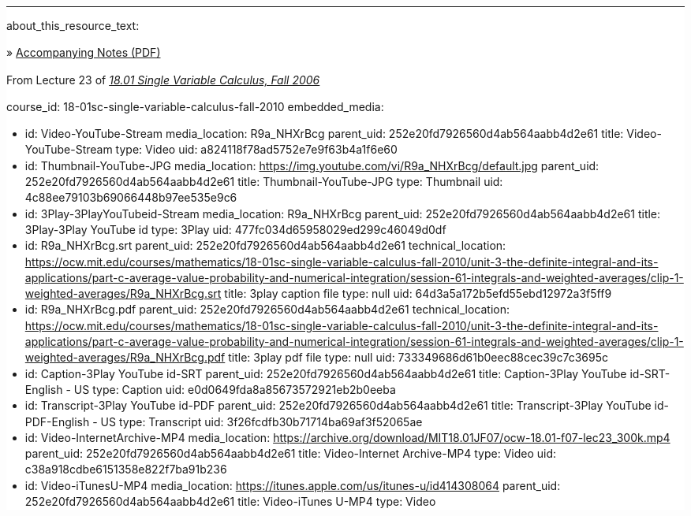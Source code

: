 ---
about_this_resource_text: <p>&raquo; <a href="./resolveuid/14798b1a310b0f2917e2d1cecd7494bf"
  target="_blank">Accompanying Notes (PDF)</a></p><p class="scholar_medsm">From Lecture
  23 of <a href="http://ocw.mit.edu/courses/mathematics/18-01-single-variable-calculus-fall-2006/video-lectures/"><em>18.01
  Single Variable Calculus, Fall 2006</em></a></p>
course_id: 18-01sc-single-variable-calculus-fall-2010
embedded_media:
- id: Video-YouTube-Stream
  media_location: R9a_NHXrBcg
  parent_uid: 252e20fd7926560d4ab564aabb4d2e61
  title: Video-YouTube-Stream
  type: Video
  uid: a824118f78ad5752e7e9f63b4a1f6e60
- id: Thumbnail-YouTube-JPG
  media_location: https://img.youtube.com/vi/R9a_NHXrBcg/default.jpg
  parent_uid: 252e20fd7926560d4ab564aabb4d2e61
  title: Thumbnail-YouTube-JPG
  type: Thumbnail
  uid: 4c88ee79103b69066448b97ee535e9c6
- id: 3Play-3PlayYouTubeid-Stream
  media_location: R9a_NHXrBcg
  parent_uid: 252e20fd7926560d4ab564aabb4d2e61
  title: 3Play-3Play YouTube id
  type: 3Play
  uid: 477fc034d65958029ed299c46049d0df
- id: R9a_NHXrBcg.srt
  parent_uid: 252e20fd7926560d4ab564aabb4d2e61
  technical_location: https://ocw.mit.edu/courses/mathematics/18-01sc-single-variable-calculus-fall-2010/unit-3-the-definite-integral-and-its-applications/part-c-average-value-probability-and-numerical-integration/session-61-integrals-and-weighted-averages/clip-1-weighted-averages/R9a_NHXrBcg.srt
  title: 3play caption file
  type: null
  uid: 64d3a5a172b5efd55ebd12972a3f5ff9
- id: R9a_NHXrBcg.pdf
  parent_uid: 252e20fd7926560d4ab564aabb4d2e61
  technical_location: https://ocw.mit.edu/courses/mathematics/18-01sc-single-variable-calculus-fall-2010/unit-3-the-definite-integral-and-its-applications/part-c-average-value-probability-and-numerical-integration/session-61-integrals-and-weighted-averages/clip-1-weighted-averages/R9a_NHXrBcg.pdf
  title: 3play pdf file
  type: null
  uid: 733349686d61b0eec88cec39c7c3695c
- id: Caption-3Play YouTube id-SRT
  parent_uid: 252e20fd7926560d4ab564aabb4d2e61
  title: Caption-3Play YouTube id-SRT-English - US
  type: Caption
  uid: e0d0649fda8a85673572921eb2b0eeba
- id: Transcript-3Play YouTube id-PDF
  parent_uid: 252e20fd7926560d4ab564aabb4d2e61
  title: Transcript-3Play YouTube id-PDF-English - US
  type: Transcript
  uid: 3f26fcdfb30b71714ba69af3f52065ae
- id: Video-InternetArchive-MP4
  media_location: https://archive.org/download/MIT18.01JF07/ocw-18.01-f07-lec23_300k.mp4
  parent_uid: 252e20fd7926560d4ab564aabb4d2e61
  title: Video-Internet Archive-MP4
  type: Video
  uid: c38a918cdbe6151358e822f7ba91b236
- id: Video-iTunesU-MP4
  media_location: https://itunes.apple.com/us/itunes-u/id414308064
  parent_uid: 252e20fd7926560d4ab564aabb4d2e61
  title: Video-iTunes U-MP4
  type: Video